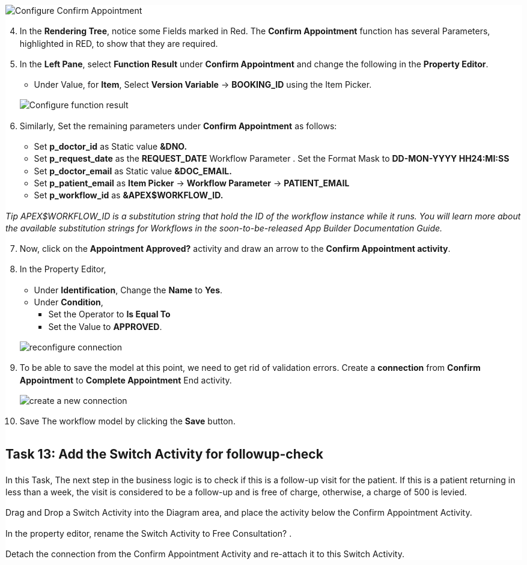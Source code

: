   ![Configure Confirm Appointment](./images/configure-invoke-api.png " ")

4. In the **Rendering Tree**, notice some Fields marked in Red. The **Confirm Appointment** function has several Parameters, highlighted in RED, to show that they are required.

5. In the **Left Pane**, select **Function Result** under **Confirm Appointment** and change the following in the **Property Editor**.
    - Under Value, for **Item**, Select  **Version Variable** -> **BOOKING_ID** using the Item Picker.

    ![Configure function result](./images/select-function-result.png " ")

6. Similarly, Set the remaining parameters under **Confirm Appointment** as follows:
    - Set **p\_doctor\_id** as Static value **&DNO.**
    - Set **p\_request\_date** as the **REQUEST_DATE** Workflow Parameter . Set the Format Mask to **DD-MON-YYYY HH24:MI:SS**
    - Set **p\_doctor\_email** as Static value **&DOC_EMAIL.**
    - Set **p\_patient\_email** as **Item Picker** -> **Workflow Parameter** -> **PATIENT\_EMAIL**
    - Set **p\_workflow\_id** as **&APEX$WORKFLOW_ID.**

*Tip APEX$WORKFLOW_ID is a substitution string that hold the ID of the workflow instance while it runs. You will learn more about the available substitution strings for Workflows in the soon-to-be-released App Builder Documentation Guide.*

7. Now, click on the **Appointment Approved?** activity and draw an arrow to the **Confirm Appointment activity**.

8. In the Property Editor,
    - Under **Identification**, Change the **Name** to **Yes**.
    - Under **Condition**,
        - Set the Operator to **Is Equal To**
        - Set the Value to **APPROVED**.

    ![reconfigure connection](./images/reconfigure-connection.png " ")

9. To be able to save the model at this point, we need to get rid of validation errors. Create a **connection** from **Confirm Appointment** to **Complete Appointment** End activity.

    ![create a new connection](./images/create-connection.png " ")

10. Save The workflow model by clicking the **Save** button.

## Task 13: Add the Switch Activity for followup-check

In this Task, The next step in the business logic is to check if this is a follow-up visit for the patient. If this is a patient returning in less than a  week, the visit is considered to be a follow-up and is free of charge, otherwise, a charge of 500 is levied.

Drag and Drop a Switch Activity into the Diagram area, and place the activity below the Confirm Appointment Activity.

In the property editor, rename the Switch Activity to Free Consultation? .

Detach the connection from the Confirm Appointment Activity and re-attach it to this Switch Activity.
